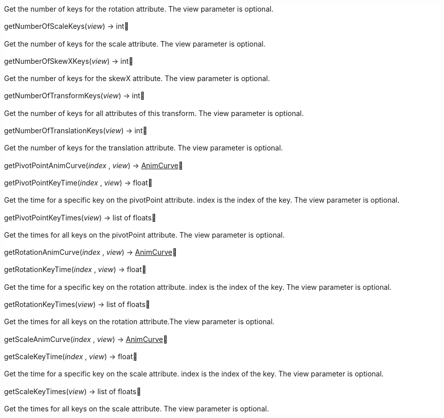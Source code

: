
Get the number of keys for the rotation attribute. The view parameter is optional.

getNumberOfScaleKeys(_view_) → int
    

Get the number of keys for the scale attribute. The view parameter is optional.

getNumberOfSkewXKeys(_view_) → int
    

Get the number of keys for the skewX attribute. The view parameter is optional.

getNumberOfTransformKeys(_view_) → int
    

Get the number of keys for all attributes of this transform. The view parameter is optional.

getNumberOfTranslationKeys(_view_) → int
    

Get the number of keys for the translation attribute. The view parameter is optional.

getPivotPointAnimCurve(_index_ , _view_) → [AnimCurve](nuke.rotopaint.AnimCurve.html#nuke.rotopaint.AnimCurve "nuke.rotopaint.AnimCurve")
    

getPivotPointKeyTime(_index_ , _view_) → float
    

Get the time for a specific key on the pivotPoint attribute. index is the index of the key. The view parameter is optional.

getPivotPointKeyTimes(_view_) → list of floats
    

Get the times for all keys on the pivotPoint attribute. The view parameter is optional.

getRotationAnimCurve(_index_ , _view_) → [AnimCurve](nuke.rotopaint.AnimCurve.html#nuke.rotopaint.AnimCurve "nuke.rotopaint.AnimCurve")
    

getRotationKeyTime(_index_ , _view_) → float
    

Get the time for a specific key on the rotation attribute. index is the index of the key. The view parameter is optional.

getRotationKeyTimes(_view_) → list of floats
    

Get the times for all keys on the rotation attribute.The view parameter is optional.

getScaleAnimCurve(_index_ , _view_) → [AnimCurve](nuke.rotopaint.AnimCurve.html#nuke.rotopaint.AnimCurve "nuke.rotopaint.AnimCurve")
    

getScaleKeyTime(_index_ , _view_) → float
    

Get the time for a specific key on the scale attribute. index is the index of the key. The view parameter is optional.

getScaleKeyTimes(_view_) → list of floats
    

Get the times for all keys on the scale attribute. The view parameter is optional.
